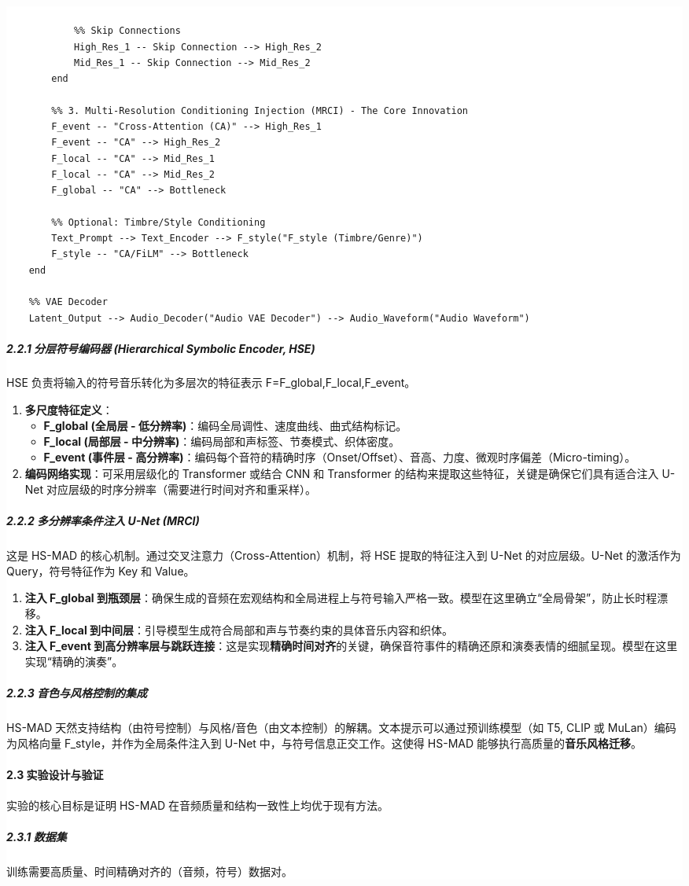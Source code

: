 ```

            %% Skip Connections
            High_Res_1 -- Skip Connection --> High_Res_2
            Mid_Res_1 -- Skip Connection --> Mid_Res_2
        end

        %% 3. Multi-Resolution Conditioning Injection (MRCI) - The Core Innovation
        F_event -- "Cross-Attention (CA)" --> High_Res_1
        F_event -- "CA" --> High_Res_2
        F_local -- "CA" --> Mid_Res_1
        F_local -- "CA" --> Mid_Res_2
        F_global -- "CA" --> Bottleneck

        %% Optional: Timbre/Style Conditioning
        Text_Prompt --> Text_Encoder --> F_style("F_style (Timbre/Genre)")
        F_style -- "CA/FiLM" --> Bottleneck
    end

    %% VAE Decoder
    Latent_Output --> Audio_Decoder("Audio VAE Decoder") --> Audio_Waveform("Audio Waveform")
```

##### 2.2.1 分层符号编码器 (Hierarchical Symbolic Encoder, HSE)

HSE 负责将输入的符号音乐转化为多层次的特征表示 F=F_global,F_local,F_event。

1. **多尺度特征定义**：
    - **F_global (全局层 - 低分辨率)**：编码全局调性、速度曲线、曲式结构标记。
    - **F_local (局部层 - 中分辨率)**：编码局部和声标签、节奏模式、织体密度。
    - **F_event (事件层 - 高分辨率)**：编码每个音符的精确时序（Onset/Offset）、音高、力度、微观时序偏差（Micro-timing）。
2. **编码网络实现**：可采用层级化的 Transformer 或结合 CNN 和 Transformer 的结构来提取这些特征，关键是确保它们具有适合注入 U-Net 对应层级的时序分辨率（需要进行时间对齐和重采样）。

##### 2.2.2 多分辨率条件注入 U-Net (MRCI)

这是 HS-MAD 的核心机制。通过交叉注意力（Cross-Attention）机制，将 HSE 提取的特征注入到 U-Net 的对应层级。U-Net 的激活作为 Query，符号特征作为 Key 和 Value。

1. **注入 F_global 到瓶颈层**：确保生成的音频在宏观结构和全局进程上与符号输入严格一致。模型在这里确立“全局骨架”，防止长时程漂移。
2. **注入 F_local 到中间层**：引导模型生成符合局部和声与节奏约束的具体音乐内容和织体。
3. **注入 F_event 到高分辨率层与跳跃连接**：这是实现**精确时间对齐**的关键，确保音符事件的精确还原和演奏表情的细腻呈现。模型在这里实现“精确的演奏”。

##### 2.2.3 音色与风格控制的集成

HS-MAD 天然支持结构（由符号控制）与风格/音色（由文本控制）的解耦。文本提示可以通过预训练模型（如 T5, CLIP 或 MuLan）编码为风格向量 F_style，并作为全局条件注入到 U-Net 中，与符号信息正交工作。这使得 HS-MAD 能够执行高质量的**音乐风格迁移**。

#### 2.3 实验设计与验证

实验的核心目标是证明 HS-MAD 在音频质量和结构一致性上均优于现有方法。

##### 2.3.1 数据集

训练需要高质量、时间精确对齐的（音频，符号）数据对。
